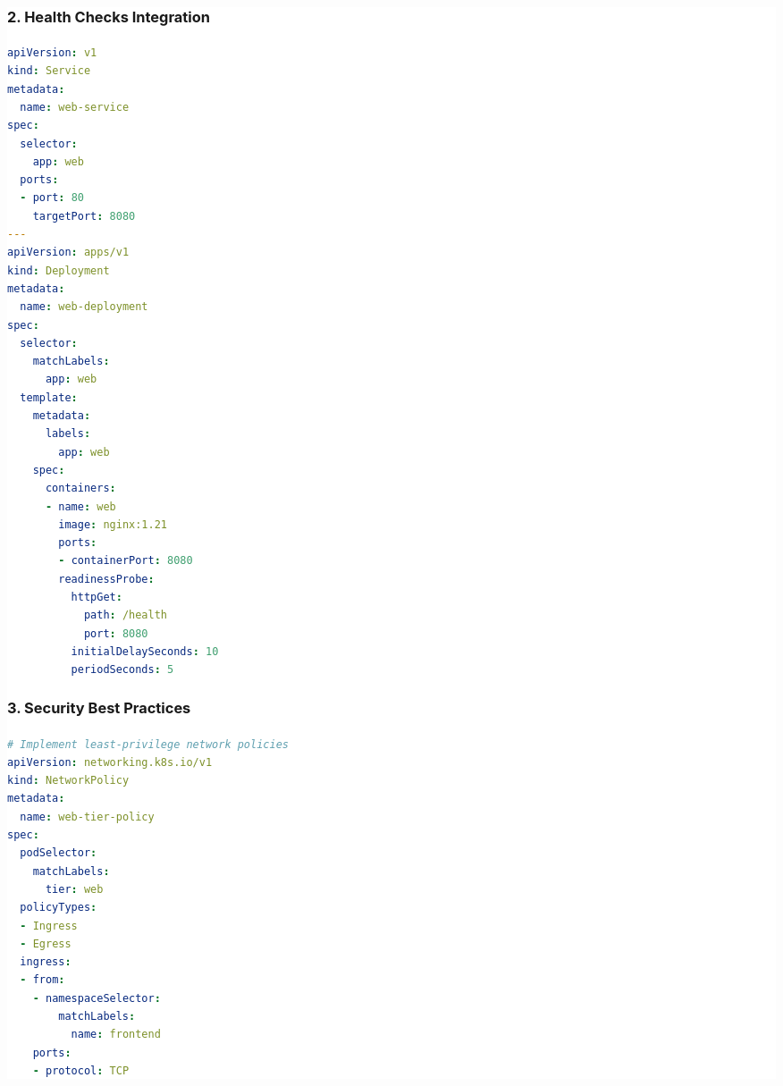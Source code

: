 ```yaml
```

### 2. **Health Checks Integration**

```yaml
apiVersion: v1
kind: Service
metadata:
  name: web-service
spec:
  selector:
    app: web
  ports:
  - port: 80
    targetPort: 8080
---
apiVersion: apps/v1
kind: Deployment
metadata:
  name: web-deployment
spec:
  selector:
    matchLabels:
      app: web
  template:
    metadata:
      labels:
        app: web
    spec:
      containers:
      - name: web
        image: nginx:1.21
        ports:
        - containerPort: 8080
        readinessProbe:
          httpGet:
            path: /health
            port: 8080
          initialDelaySeconds: 10
          periodSeconds: 5
```

### 3. **Security Best Practices**

```yaml
# Implement least-privilege network policies
apiVersion: networking.k8s.io/v1
kind: NetworkPolicy
metadata:
  name: web-tier-policy
spec:
  podSelector:
    matchLabels:
      tier: web
  policyTypes:
  - Ingress
  - Egress
  ingress:
  - from:
    - namespaceSelector:
        matchLabels:
          name: frontend
    ports:
    - protocol: TCP
```